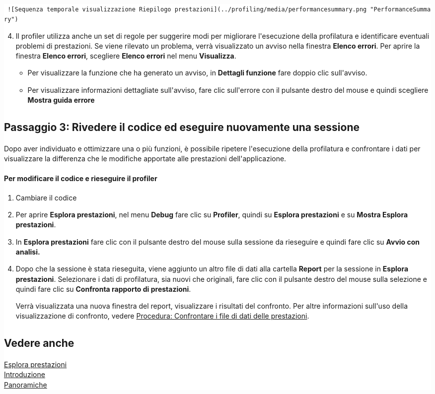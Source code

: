      ![Sequenza temporale visualizzazione Riepilogo prestazioni](../profiling/media/performancesummary.png "PerformanceSummary")  
  
4.  Il profiler utilizza anche un set di regole per suggerire modi per migliorare l'esecuzione della profilatura e identificare eventuali problemi di prestazioni. Se viene rilevato un problema, verrà visualizzato un avviso nella finestra **Elenco errori**. Per aprire la finestra **Elenco errori**, scegliere **Elenco errori** nel menu **Visualizza**.  
  
    -   Per visualizzare la funzione che ha generato un avviso, in **Dettagli funzione** fare doppio clic sull'avviso.  
  
    -   Per visualizzare informazioni dettagliate sull'avviso, fare clic sull'errore con il pulsante destro del mouse e quindi scegliere **Mostra guida errore**  
  
##  <a name="Step3"></a> Passaggio 3: Rivedere il codice ed eseguire nuovamente una sessione  
 Dopo aver individuato e ottimizzare una o più funzioni, è possibile ripetere l'esecuzione della profilatura e confrontare i dati per visualizzare la differenza che le modifiche apportate alle prestazioni dell'applicazione.  
  
#### <a name="to-revise-code-and-rerun-the-profiler"></a>Per modificare il codice e rieseguire il profiler  
  
1.  Cambiare il codice  
  
2.  Per aprire **Esplora prestazioni**, nel menu **Debug** fare clic su **Profiler**, quindi su **Esplora prestazioni** e su **Mostra Esplora prestazioni**.  
  
3.  In **Esplora prestazioni** fare clic con il pulsante destro del mouse sulla sessione da rieseguire e quindi fare clic su **Avvio con analisi.**  
  
4.  Dopo che la sessione è stata rieseguita, viene aggiunto un altro file di dati alla cartella **Report** per la sessione in **Esplora prestazioni**. Selezionare i dati di profilatura, sia nuovi che originali, fare clic con il pulsante destro del mouse sulla selezione e quindi fare clic su **Confronta rapporto di prestazioni**.  
  
     Verrà visualizzata una nuova finestra del report, visualizzare i risultati del confronto. Per altre informazioni sull'uso della visualizzazione di confronto, vedere [Procedura: Confrontare i file di dati delle prestazioni](../profiling/how-to-compare-performance-data-files.md).  
  
## <a name="see-also"></a>Vedere anche  
 [Esplora prestazioni](../profiling/performance-explorer.md)   
 [Introduzione](../profiling/getting-started-with-performance-tools.md)   
 [Panoramiche](../profiling/overviews-performance-tools.md)



